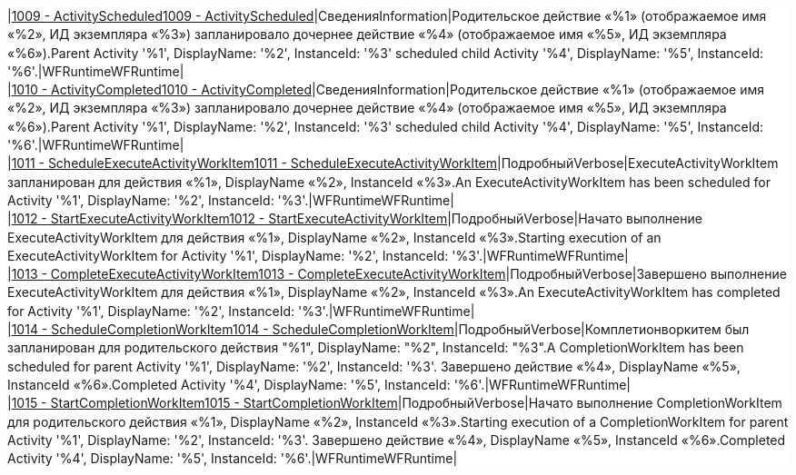|[<span data-ttu-id="4487f-235">1009 - ActivityScheduled</span><span class="sxs-lookup"><span data-stu-id="4487f-235">1009 - ActivityScheduled</span></span>](1009-activityscheduled.md)|<span data-ttu-id="4487f-236">Сведения</span><span class="sxs-lookup"><span data-stu-id="4487f-236">Information</span></span>|<span data-ttu-id="4487f-237">Родительское действие «%1» (отображаемое имя «%2», ИД экземпляра «%3») запланировало дочернее действие «%4» (отображаемое имя «%5», ИД экземпляра «%6»).</span><span class="sxs-lookup"><span data-stu-id="4487f-237">Parent Activity '%1', DisplayName: '%2', InstanceId: '%3' scheduled child Activity '%4', DisplayName: '%5', InstanceId: '%6'.</span></span>|<span data-ttu-id="4487f-238">WFRuntime</span><span class="sxs-lookup"><span data-stu-id="4487f-238">WFRuntime</span></span>|  
|[<span data-ttu-id="4487f-239">1010 - ActivityCompleted</span><span class="sxs-lookup"><span data-stu-id="4487f-239">1010 - ActivityCompleted</span></span>](1010-activitycompleted.md)|<span data-ttu-id="4487f-240">Сведения</span><span class="sxs-lookup"><span data-stu-id="4487f-240">Information</span></span>|<span data-ttu-id="4487f-241">Родительское действие «%1» (отображаемое имя «%2», ИД экземпляра «%3») запланировало дочернее действие «%4» (отображаемое имя «%5», ИД экземпляра «%6»).</span><span class="sxs-lookup"><span data-stu-id="4487f-241">Parent Activity '%1', DisplayName: '%2', InstanceId: '%3' scheduled child Activity '%4', DisplayName: '%5', InstanceId: '%6'.</span></span>|<span data-ttu-id="4487f-242">WFRuntime</span><span class="sxs-lookup"><span data-stu-id="4487f-242">WFRuntime</span></span>|  
|[<span data-ttu-id="4487f-243">1011 - ScheduleExecuteActivityWorkItem</span><span class="sxs-lookup"><span data-stu-id="4487f-243">1011 - ScheduleExecuteActivityWorkItem</span></span>](1011-scheduleexecuteactivityworkitem.md)|<span data-ttu-id="4487f-244">Подробный</span><span class="sxs-lookup"><span data-stu-id="4487f-244">Verbose</span></span>|<span data-ttu-id="4487f-245">ExecuteActivityWorkItem запланирован для действия «%1», DisplayName «%2», InstanceId «%3».</span><span class="sxs-lookup"><span data-stu-id="4487f-245">An ExecuteActivityWorkItem has been scheduled for Activity '%1', DisplayName: '%2', InstanceId: '%3'.</span></span>|<span data-ttu-id="4487f-246">WFRuntime</span><span class="sxs-lookup"><span data-stu-id="4487f-246">WFRuntime</span></span>|  
|[<span data-ttu-id="4487f-247">1012 - StartExecuteActivityWorkItem</span><span class="sxs-lookup"><span data-stu-id="4487f-247">1012 - StartExecuteActivityWorkItem</span></span>](1012-startexecuteactivityworkitem.md)|<span data-ttu-id="4487f-248">Подробный</span><span class="sxs-lookup"><span data-stu-id="4487f-248">Verbose</span></span>|<span data-ttu-id="4487f-249">Начато выполнение ExecuteActivityWorkItem для действия «%1», DisplayName «%2», InstanceId «%3».</span><span class="sxs-lookup"><span data-stu-id="4487f-249">Starting execution of an ExecuteActivityWorkItem for Activity '%1', DisplayName: '%2', InstanceId: '%3'.</span></span>|<span data-ttu-id="4487f-250">WFRuntime</span><span class="sxs-lookup"><span data-stu-id="4487f-250">WFRuntime</span></span>|  
|[<span data-ttu-id="4487f-251">1013 - CompleteExecuteActivityWorkItem</span><span class="sxs-lookup"><span data-stu-id="4487f-251">1013 - CompleteExecuteActivityWorkItem</span></span>](1013-completeexecuteactivityworkitem.md)|<span data-ttu-id="4487f-252">Подробный</span><span class="sxs-lookup"><span data-stu-id="4487f-252">Verbose</span></span>|<span data-ttu-id="4487f-253">Завершено выполнение ExecuteActivityWorkItem для действия «%1», DisplayName «%2», InstanceId «%3».</span><span class="sxs-lookup"><span data-stu-id="4487f-253">An ExecuteActivityWorkItem has completed for Activity '%1', DisplayName: '%2', InstanceId: '%3'.</span></span>|<span data-ttu-id="4487f-254">WFRuntime</span><span class="sxs-lookup"><span data-stu-id="4487f-254">WFRuntime</span></span>|  
|[<span data-ttu-id="4487f-255">1014 - ScheduleCompletionWorkItem</span><span class="sxs-lookup"><span data-stu-id="4487f-255">1014 - ScheduleCompletionWorkItem</span></span>](1014-schedulecompletionworkitem.md)|<span data-ttu-id="4487f-256">Подробный</span><span class="sxs-lookup"><span data-stu-id="4487f-256">Verbose</span></span>|<span data-ttu-id="4487f-257">Комплетионворкитем был запланирован для родительского действия "%1", DisplayName: "%2", InstanceId: "%3".</span><span class="sxs-lookup"><span data-stu-id="4487f-257">A CompletionWorkItem has been scheduled for parent Activity '%1', DisplayName: '%2', InstanceId: '%3'.</span></span>  <span data-ttu-id="4487f-258">Завершено действие «%4», DisplayName «%5», InstanceId «%6».</span><span class="sxs-lookup"><span data-stu-id="4487f-258">Completed Activity '%4', DisplayName: '%5', InstanceId: '%6'.</span></span>|<span data-ttu-id="4487f-259">WFRuntime</span><span class="sxs-lookup"><span data-stu-id="4487f-259">WFRuntime</span></span>|  
|[<span data-ttu-id="4487f-260">1015 - StartCompletionWorkItem</span><span class="sxs-lookup"><span data-stu-id="4487f-260">1015 - StartCompletionWorkItem</span></span>](1015-startcompletionworkitem.md)|<span data-ttu-id="4487f-261">Подробный</span><span class="sxs-lookup"><span data-stu-id="4487f-261">Verbose</span></span>|<span data-ttu-id="4487f-262">Начато выполнение CompletionWorkItem для родительского действия «%1», DisplayName «%2», InstanceId «%3».</span><span class="sxs-lookup"><span data-stu-id="4487f-262">Starting execution of a CompletionWorkItem for parent Activity '%1', DisplayName: '%2', InstanceId: '%3'.</span></span> <span data-ttu-id="4487f-263">Завершено действие «%4», DisplayName «%5», InstanceId «%6».</span><span class="sxs-lookup"><span data-stu-id="4487f-263">Completed Activity '%4', DisplayName: '%5', InstanceId: '%6'.</span></span>|<span data-ttu-id="4487f-264">WFRuntime</span><span class="sxs-lookup"><span data-stu-id="4487f-264">WFRuntime</span></span>|  